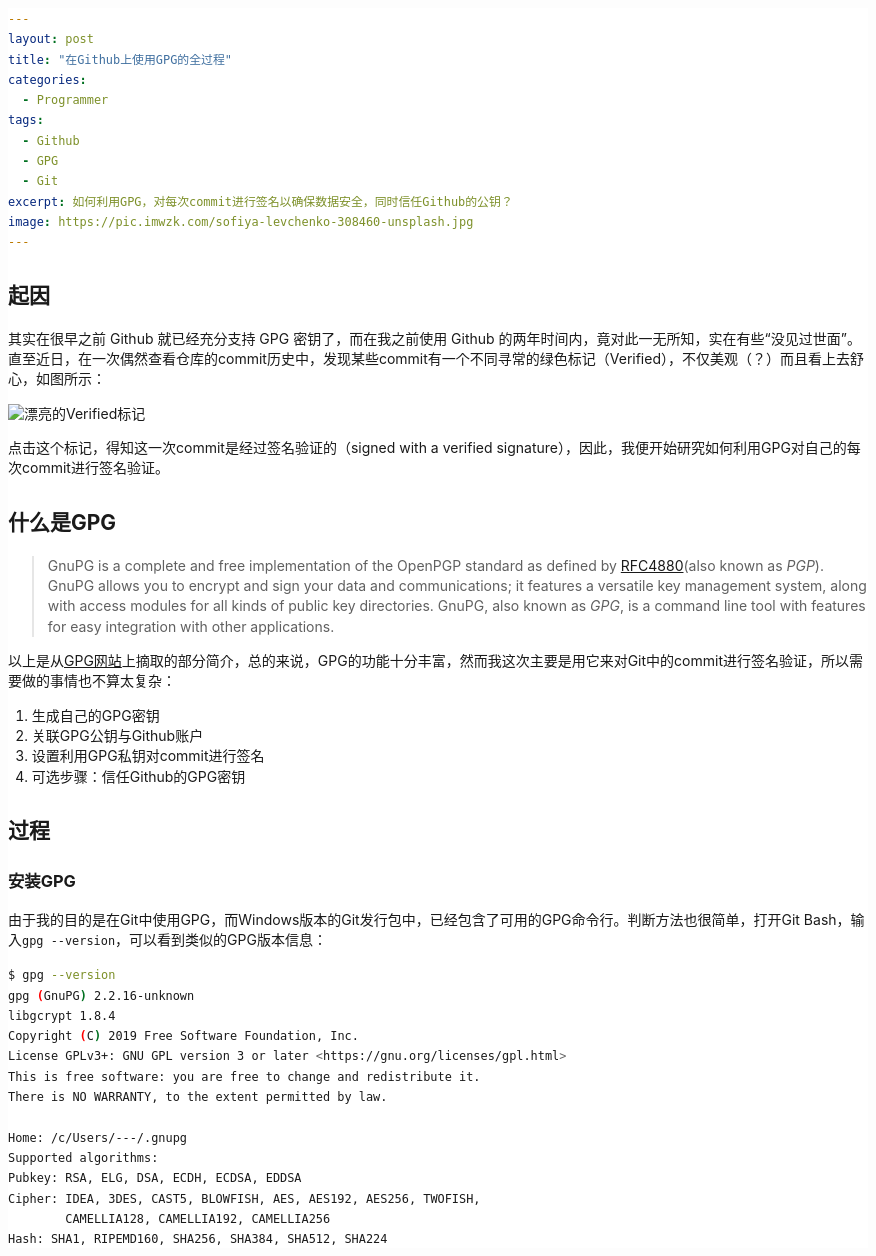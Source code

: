 ```yaml
---
layout: post
title: "在Github上使用GPG的全过程"
categories:
  - Programmer
tags:
  - Github
  - GPG
  - Git
excerpt: 如何利用GPG，对每次commit进行签名以确保数据安全，同时信任Github的公钥？
image: https://pic.imwzk.com/sofiya-levchenko-308460-unsplash.jpg
---
```


## 起因

其实在很早之前 Github 就已经充分支持 GPG 密钥了，而在我之前使用 Github 的两年时间内，竟对此一无所知，实在有些“没见过世面”。直至近日，在一次偶然查看仓库的commit历史中，发现某些commit有一个不同寻常的绿色标记（Verified），不仅美观（？）而且看上去舒心，如图所示：

![漂亮的Verified标记](https://pic.imwzk.com/github-verified-screenshot.png)

点击这个标记，得知这一次commit是经过签名验证的（signed with a verified signature），因此，我便开始研究如何利用GPG对自己的每次commit进行签名验证。

## 什么是GPG

>GnuPG is a complete and free implementation of the OpenPGP standard as
>defined by [RFC4880](https://www.ietf.org/rfc/rfc4880.txt)(also known as *PGP*). GnuPG allows you to encrypt and
>sign your data and communications; it features a versatile key management
>system, along with access modules for all kinds of public key
>directories.  GnuPG, also known as *GPG*, is a command line tool with
>features for easy integration with other applications. 

以上是从[GPG网站](https://gnupg.org/)上摘取的部分简介，总的来说，GPG的功能十分丰富，然而我这次主要是用它来对Git中的commit进行签名验证，所以需要做的事情也不算太复杂：

1. 生成自己的GPG密钥
2. 关联GPG公钥与Github账户
3. 设置利用GPG私钥对commit进行签名
4. 可选步骤：信任Github的GPG密钥

## 过程

### 安装GPG

由于我的目的是在Git中使用GPG，而Windows版本的Git发行包中，已经包含了可用的GPG命令行。判断方法也很简单，打开Git Bash，输入`gpg --version`，可以看到类似的GPG版本信息：

```bash
$ gpg --version
gpg (GnuPG) 2.2.16-unknown
libgcrypt 1.8.4
Copyright (C) 2019 Free Software Foundation, Inc.
License GPLv3+: GNU GPL version 3 or later <https://gnu.org/licenses/gpl.html>
This is free software: you are free to change and redistribute it.
There is NO WARRANTY, to the extent permitted by law.

Home: /c/Users/---/.gnupg
Supported algorithms:
Pubkey: RSA, ELG, DSA, ECDH, ECDSA, EDDSA
Cipher: IDEA, 3DES, CAST5, BLOWFISH, AES, AES192, AES256, TWOFISH,
        CAMELLIA128, CAMELLIA192, CAMELLIA256
Hash: SHA1, RIPEMD160, SHA256, SHA384, SHA512, SHA224
```
